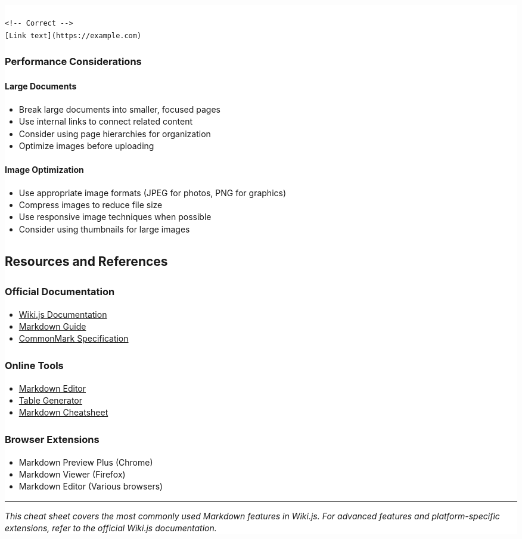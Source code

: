 ```

<!-- Correct -->
[Link text](https://example.com)
```

### Performance Considerations

#### Large Documents
- Break large documents into smaller, focused pages
- Use internal links to connect related content
- Consider using page hierarchies for organization
- Optimize images before uploading

#### Image Optimization
- Use appropriate image formats (JPEG for photos, PNG for graphics)
- Compress images to reduce file size
- Use responsive image techniques when possible
- Consider using thumbnails for large images

## Resources and References

### Official Documentation
- [Wiki.js Documentation](https://docs.requarks.io/)
- [Markdown Guide](https://www.markdownguide.org/)
- [CommonMark Specification](https://commonmark.org/)

### Online Tools
- [Markdown Editor](https://stackedit.io/)
- [Table Generator](https://www.tablesgenerator.com/markdown_tables)
- [Markdown Cheatsheet](https://github.com/adam-p/markdown-here/wiki/Markdown-Cheatsheet)

### Browser Extensions
- Markdown Preview Plus (Chrome)
- Markdown Viewer (Firefox)
- Markdown Editor (Various browsers)

---

*This cheat sheet covers the most commonly used Markdown features in Wiki.js. For advanced features and platform-specific extensions, refer to the official Wiki.js documentation.*